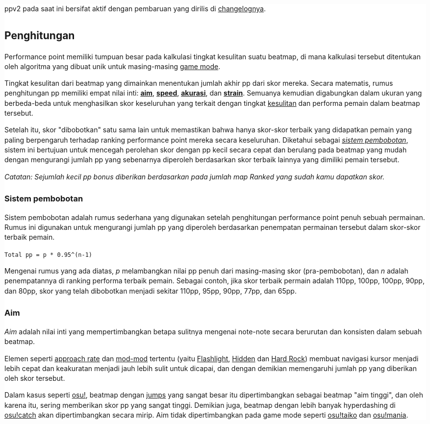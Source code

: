 ppv2 pada saat ini bersifat aktif dengan pembaruan yang dirilis di [changelognya](https://osu.ppy.sh/p/changelog?category=pp).

## Penghitungan

Performance point memiliki tumpuan besar pada kalkulasi tingkat kesulitan suatu beatmap, di mana kalkulasi tersebut ditentukan oleh algoritma yang dibuat unik untuk masing-masing [game mode](/wiki/Game_mode).

Tingkat kesulitan dari beatmap yang dimainkan menentukan jumlah akhir pp dari skor mereka. Secara matematis, rumus penghitungan pp memiliki empat nilai inti: **[aim](#aim)**, **[speed](#speed)**, **[akurasi](#akurasi)**, dan **[strain](#strain)**. Semuanya kemudian digabungkan dalam ukuran yang berbeda-beda untuk menghasilkan skor keseluruhan yang terkait dengan tingkat [kesulitan](/wiki/Beatmap/Difficulty) dan performa pemain dalam beatmap tersebut.

Setelah itu, skor "dibobotkan" satu sama lain untuk memastikan bahwa hanya skor-skor terbaik yang didapatkan pemain yang paling berpengaruh terhadap  ranking performance point mereka secara keseluruhan. Diketahui sebagai [*sistem pembobotan*](#sistem-pembobotan), sistem ini bertujuan untuk mencegah perolehan skor dengan pp kecil secara cepat dan berulang pada beatmap yang mudah dengan mengurangi jumlah pp yang sebenarnya diperoleh berdasarkan skor terbaik lainnya yang dimiliki pemain tersebut.

*Catatan: Sejumlah kecil pp bonus diberikan berdasarkan pada jumlah map Ranked yang sudah kamu dapatkan skor.*

### Sistem pembobotan

Sistem pembobotan adalah rumus sederhana yang digunakan setelah penghitungan performance point penuh sebuah permainan. Rumus ini digunakan untuk mengurangi jumlah pp yang diperoleh berdasarkan penempatan permainan tersebut dalam skor-skor terbaik pemain.

`Total pp = p * 0.95^(n-1)`

Mengenai rumus yang ada diatas, *p* melambangkan nilai pp penuh dari masing-masing skor (pra-pembobotan), dan *n* adalah penempatannya di ranking performa terbaik pemain. Sebagai contoh, jika skor terbaik permain adalah 110pp, 100pp, 100pp, 90pp, dan 80pp, skor yang telah dibobotkan menjadi sekitar 110pp, 95pp, 90pp, 77pp, dan 65pp.

### Aim

*Aim* adalah nilai inti yang mempertimbangkan betapa sulitnya mengenai note-note secara berurutan dan konsisten dalam sebuah beatmap.

Elemen seperti [approach rate](/wiki/Beatmapping/Approach_rate) dan [mod-mod](/wiki/Game_modifier) tertentu (yaitu [Flashlight](/wiki/Game_modifier/Flashlight), [Hidden](/wiki/Game_modifier/Hidden) dan [Hard Rock](/wiki/Game_modifier/Hard_Rock)) membuat navigasi kursor menjadi lebih cepat dan keakuratan menjadi jauh lebih sulit untuk dicapai, dan dengan demikian memengaruhi jumlah pp yang diberikan oleh skor tersebut.

Dalam kasus seperti [osu!](/wiki/Game_mode/osu!), beatmap dengan [jumps](/wiki/Beatmap/Pattern/Jump) yang sangat besar itu dipertimbangkan sebagai beatmap "aim tinggi", dan oleh karena itu, sering memberikan skor pp yang sangat tinggi. Demikian juga, beatmap dengan lebih banyak hyperdashing di [osu!catch](/wiki/Game_mode/osu!catch) akan dipertimbangkan secara mirip. Aim tidak dipertimbangkan pada game mode seperti [osu!taiko](/wiki/Game_mode/osu!taiko) dan [osu!mania](/wiki/Game_mode/osu!mania).
